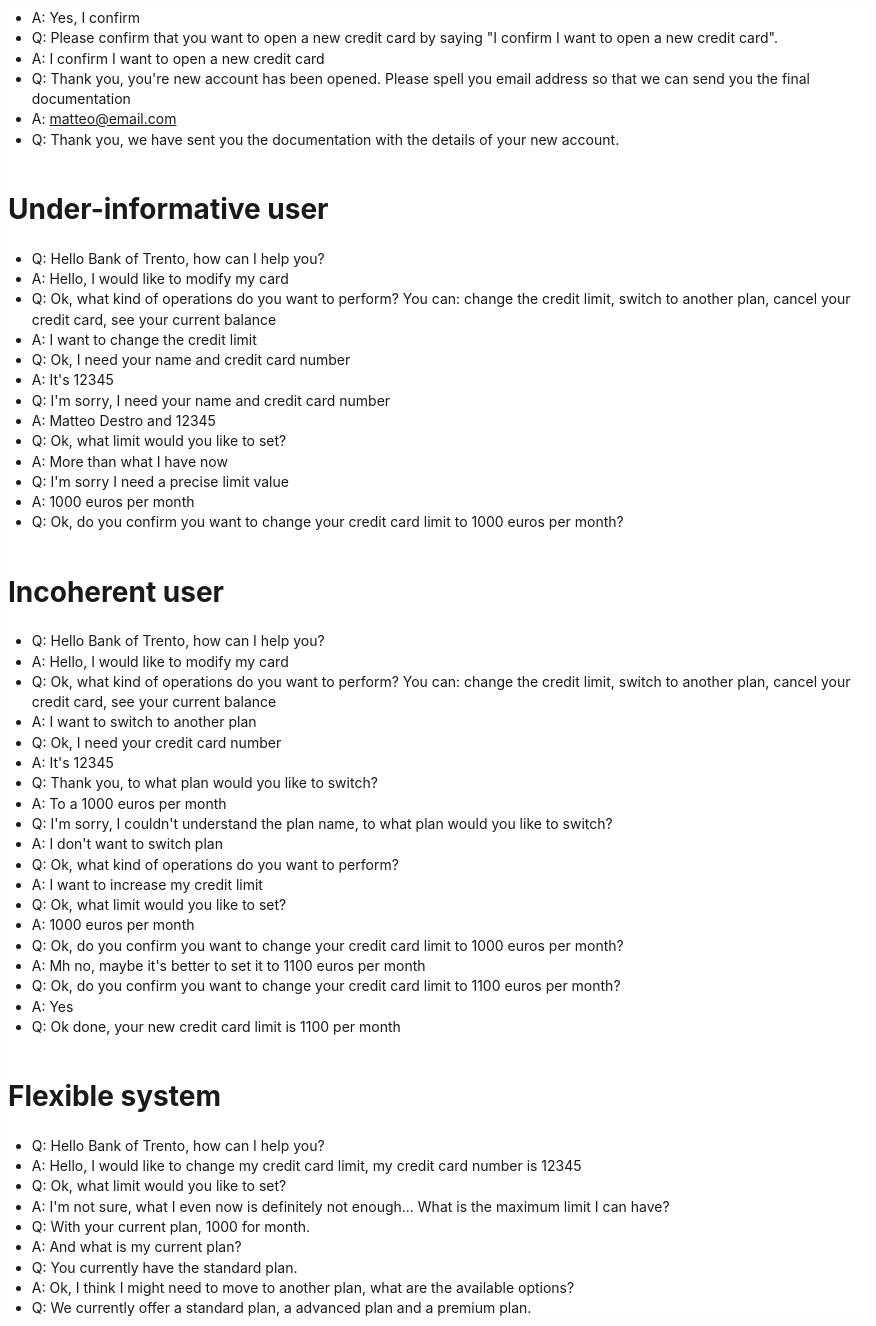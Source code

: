 - A: Yes, I confirm
- Q: Please confirm that you want to open a new credit card by saying "I confirm I want to open a new credit card".
- A: I confirm I want to open a new credit card
- Q: Thank you, you're new account has been opened. Please spell you email address so that we can send you the final documentation
- A: matteo@email.com
- Q: Thank you, we have sent you the documentation with the details of your new account.


# Under-informative user
- Q: Hello Bank of Trento, how can I help you?
- A: Hello, I would like to modify my card
- Q: Ok, what kind of operations do you want to perform? You can: change the credit limit, switch to another plan, cancel your credit card, see your current balance
- A: I want to change the credit limit
- Q: Ok, I need your name and credit card number
- A: It's 12345
- Q: I'm sorry, I need your name and credit card number
- A: Matteo Destro and 12345
- Q: Ok, what limit would you like to set?
- A: More than what I have now
- Q: I'm sorry I need a precise limit value
- A: 1000 euros per month
- Q: Ok, do you confirm you want to change your credit card limit to 1000 euros per month?


# Incoherent user
- Q: Hello Bank of Trento, how can I help you?
- A: Hello, I would like to modify my card
- Q: Ok, what kind of operations do you want to perform? You can: change the credit limit, switch to another plan, cancel your credit card, see your current balance
- A: I want to switch to another plan
- Q: Ok, I need your credit card number
- A: It's 12345
- Q: Thank you, to what plan would you like to switch?
- A: To a 1000 euros per month
- Q: I'm sorry, I couldn't understand the plan name, to what plan would you like to switch?
- A: I don't want to switch plan
- Q: Ok, what kind of operations do you want to perform?
- A: I want to increase my credit limit
- Q: Ok, what limit would you like to set?
- A: 1000 euros per month
- Q: Ok, do you confirm you want to change your credit card limit to 1000 euros per month?
- A: Mh no, maybe it's better to set it to 1100 euros per month
- Q: Ok, do you confirm you want to change your credit card limit to 1100 euros per month?
- A: Yes
- Q: Ok done, your new credit card limit is 1100 per month


# Flexible system
- Q: Hello Bank of Trento, how can I help you?
- A: Hello, I would like to change my credit card limit, my credit card number is 12345
- Q: Ok, what limit would you like to set?
- A: I'm not sure, what I even now is definitely not enough... What is the maximum limit I can have?
- Q: With your current plan, 1000 for month.
- A: And what is my current plan?
- Q: You currently have the standard plan.
- A: Ok, I think I might need to move to another plan, what are the available options?
- Q: We currently offer a standard plan, a advanced plan and a premium plan.